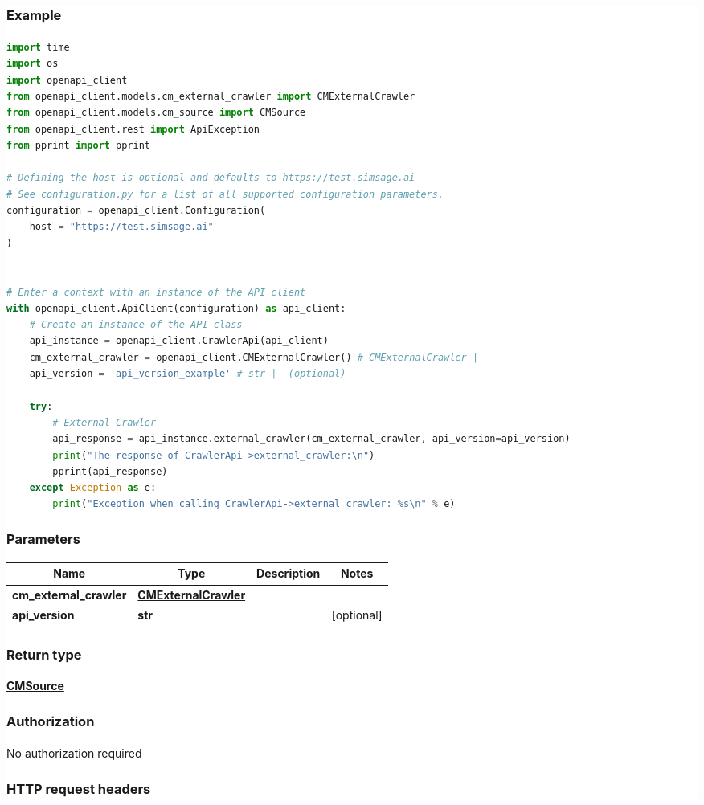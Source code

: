 ### Example

```python
import time
import os
import openapi_client
from openapi_client.models.cm_external_crawler import CMExternalCrawler
from openapi_client.models.cm_source import CMSource
from openapi_client.rest import ApiException
from pprint import pprint

# Defining the host is optional and defaults to https://test.simsage.ai
# See configuration.py for a list of all supported configuration parameters.
configuration = openapi_client.Configuration(
    host = "https://test.simsage.ai"
)


# Enter a context with an instance of the API client
with openapi_client.ApiClient(configuration) as api_client:
    # Create an instance of the API class
    api_instance = openapi_client.CrawlerApi(api_client)
    cm_external_crawler = openapi_client.CMExternalCrawler() # CMExternalCrawler | 
    api_version = 'api_version_example' # str |  (optional)

    try:
        # External Crawler
        api_response = api_instance.external_crawler(cm_external_crawler, api_version=api_version)
        print("The response of CrawlerApi->external_crawler:\n")
        pprint(api_response)
    except Exception as e:
        print("Exception when calling CrawlerApi->external_crawler: %s\n" % e)
```



### Parameters

Name | Type | Description  | Notes
------------- | ------------- | ------------- | -------------
 **cm_external_crawler** | [**CMExternalCrawler**](CMExternalCrawler.md)|  | 
 **api_version** | **str**|  | [optional] 

### Return type

[**CMSource**](CMSource.md)

### Authorization

No authorization required

### HTTP request headers
